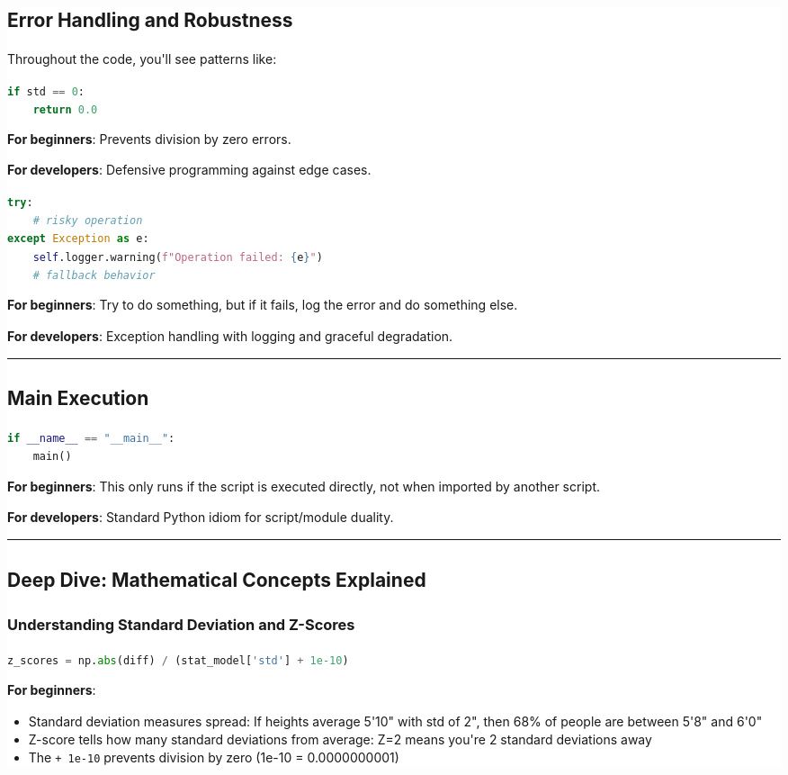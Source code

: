 ## Error Handling and Robustness

Throughout the code, you'll see patterns like:

```python
if std == 0:
    return 0.0
```

**For beginners**: Prevents division by zero errors.

**For developers**: Defensive programming against edge cases.

```python
try:
    # risky operation
except Exception as e:
    self.logger.warning(f"Operation failed: {e}")
    # fallback behavior
```

**For beginners**: Try to do something, but if it fails, log the error and do something else.

**For developers**: Exception handling with logging and graceful degradation.

---

## Main Execution

```python
if __name__ == "__main__":
    main()
```

**For beginners**: This only runs if the script is executed directly, not when imported by another script.

**For developers**: Standard Python idiom for script/module duality.

---

## Deep Dive: Mathematical Concepts Explained

### Understanding Standard Deviation and Z-Scores

```python
z_scores = np.abs(diff) / (stat_model['std'] + 1e-10)
```

**For beginners**: 
- Standard deviation measures spread: If heights average 5'10" with std of 2", then 68% of people are between 5'8" and 6'0"
- Z-score tells how many standard deviations from average: Z=2 means you're 2 standard deviations away
- The `+ 1e-10` prevents division by zero (1e-10 = 0.0000000001)
